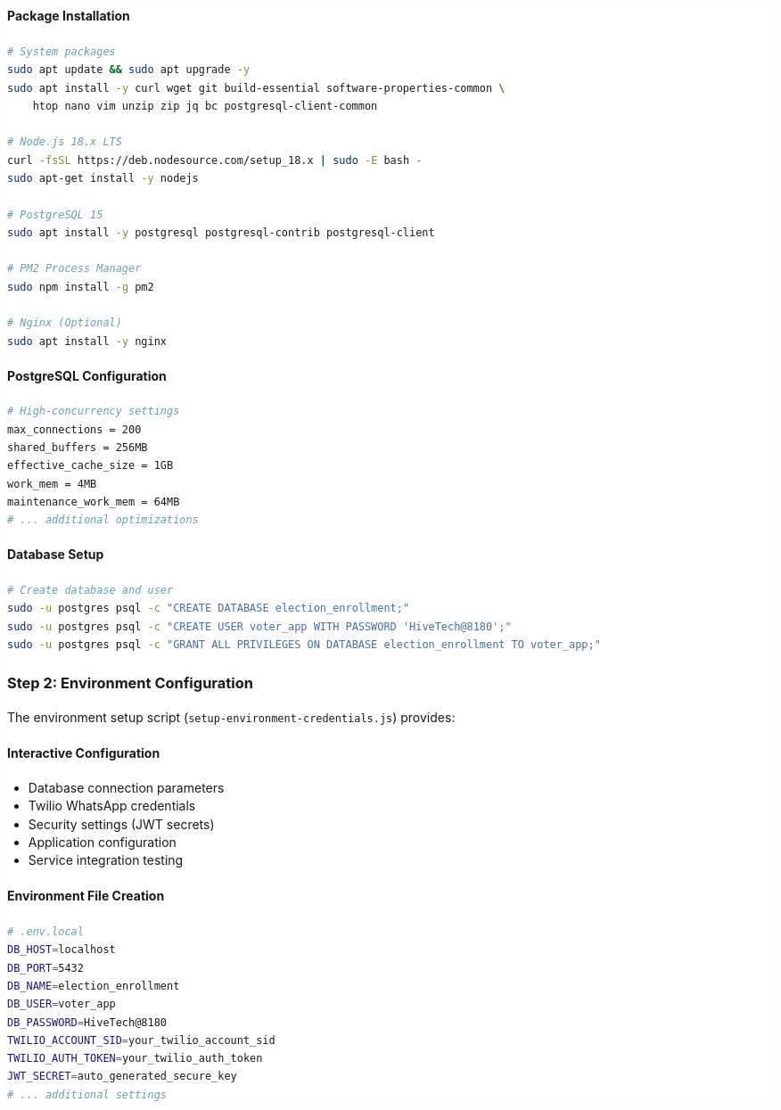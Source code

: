 #### **Package Installation**
```bash
# System packages
sudo apt update && sudo apt upgrade -y
sudo apt install -y curl wget git build-essential software-properties-common \
    htop nano vim unzip zip jq bc postgresql-client-common

# Node.js 18.x LTS
curl -fsSL https://deb.nodesource.com/setup_18.x | sudo -E bash -
sudo apt-get install -y nodejs

# PostgreSQL 15
sudo apt install -y postgresql postgresql-contrib postgresql-client

# PM2 Process Manager
sudo npm install -g pm2

# Nginx (Optional)
sudo apt install -y nginx
```

#### **PostgreSQL Configuration**
```bash
# High-concurrency settings
max_connections = 200
shared_buffers = 256MB
effective_cache_size = 1GB
work_mem = 4MB
maintenance_work_mem = 64MB
# ... additional optimizations
```

#### **Database Setup**
```bash
# Create database and user
sudo -u postgres psql -c "CREATE DATABASE election_enrollment;"
sudo -u postgres psql -c "CREATE USER voter_app WITH PASSWORD 'HiveTech@8180';"
sudo -u postgres psql -c "GRANT ALL PRIVILEGES ON DATABASE election_enrollment TO voter_app;"
```

### **Step 2: Environment Configuration**

The environment setup script (`setup-environment-credentials.js`) provides:

#### **Interactive Configuration**
- Database connection parameters
- Twilio WhatsApp credentials
- Security settings (JWT secrets)
- Application configuration
- Service integration testing

#### **Environment File Creation**
```bash
# .env.local
DB_HOST=localhost
DB_PORT=5432
DB_NAME=election_enrollment
DB_USER=voter_app
DB_PASSWORD=HiveTech@8180
TWILIO_ACCOUNT_SID=your_twilio_account_sid
TWILIO_AUTH_TOKEN=your_twilio_auth_token
JWT_SECRET=auto_generated_secure_key
# ... additional settings
```
